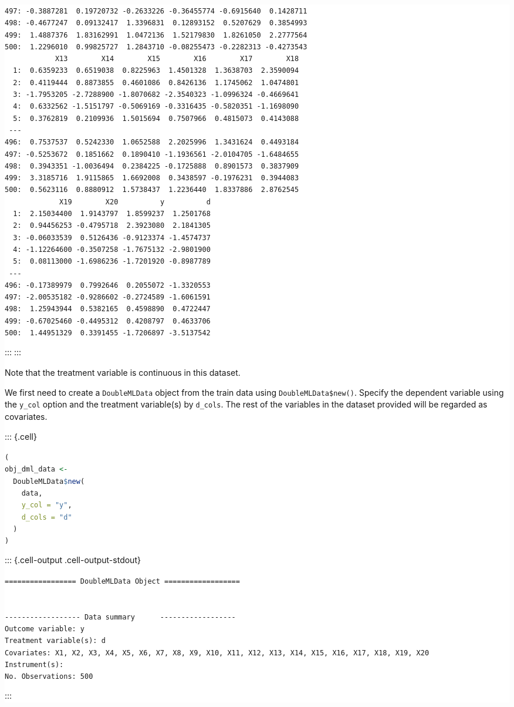 ```
497: -0.3887281  0.19720732 -0.2633226 -0.36455774 -0.6915640  0.1428711
498: -0.4677247  0.09132417  1.3396831  0.12893152  0.5207629  0.3854993
499:  1.4887376  1.83162991  1.0472136  1.52179830  1.8261050  2.2777564
500:  1.2296010  0.99825727  1.2843710 -0.08255473 -0.2282313 -0.4273543
            X13        X14        X15        X16        X17        X18
  1:  0.6359233  0.6519038  0.8225963  1.4501328  1.3638703  2.3590094
  2:  0.4119444  0.8873855  0.4601086  0.8426136  1.1745062  1.0474801
  3: -1.7953205 -2.7288900 -1.8070682 -2.3540323 -1.0996324 -0.4669641
  4:  0.6332562 -1.5151797 -0.5069169 -0.3316435 -0.5820351 -1.1698090
  5:  0.3762819  0.2109936  1.5015694  0.7507966  0.4815073  0.4143088
 ---                                                                  
496:  0.7537537  0.5242330  1.0652588  2.2025996  1.3431624  0.4493184
497: -0.5253672  0.1851662  0.1890410 -1.1936561 -2.0104705 -1.6484655
498:  0.3943351 -1.0036494  0.2384225 -0.1725888  0.8901573  0.3837909
499:  3.3185716  1.9115865  1.6692008  0.3438597 -0.1976231  0.3944083
500:  0.5623116  0.8880912  1.5738437  1.2236440  1.8337886  2.8762545
             X19        X20          y          d
  1:  2.15034400  1.9143797  1.8599237  1.2501768
  2:  0.94456253 -0.4795718  2.3923080  2.1841305
  3: -0.06033539  0.5126436 -0.9123374 -1.4574737
  4: -1.12264600 -0.3507258 -1.7675132 -2.9801900
  5:  0.08113000 -1.6986236 -1.7201920 -0.8987789
 ---                                             
496: -0.17389979  0.7992646  0.2055072 -1.3320553
497: -2.00535182 -0.9286602 -0.2724589 -1.6061591
498:  1.25943944  0.5382165  0.4598890  0.4722447
499: -0.67025460 -0.4495312  0.4208797  0.4633706
500:  1.44951329  0.3391455 -1.7206897 -3.5137542
```
:::
:::


Note that the treatment variable is continuous in this dataset.

We first need to create a `DoubleMLData` object from the train data using `DoubleMLData$new()`. Specify the dependent variable using the `y_col` option and the treatment variable(s) by `d_cols`. The rest of the variables in the dataset provided will be regarded as covariates.


::: {.cell}

```{.r .cell-code}
(
obj_dml_data <- 
  DoubleMLData$new(
    data, 
    y_col = "y", 
    d_cols = "d"
  )
)
```

::: {.cell-output .cell-output-stdout}
```
================= DoubleMLData Object ==================


------------------ Data summary      ------------------
Outcome variable: y
Treatment variable(s): d
Covariates: X1, X2, X3, X4, X5, X6, X7, X8, X9, X10, X11, X12, X13, X14, X15, X16, X17, X18, X19, X20
Instrument(s): 
No. Observations: 500
```
:::